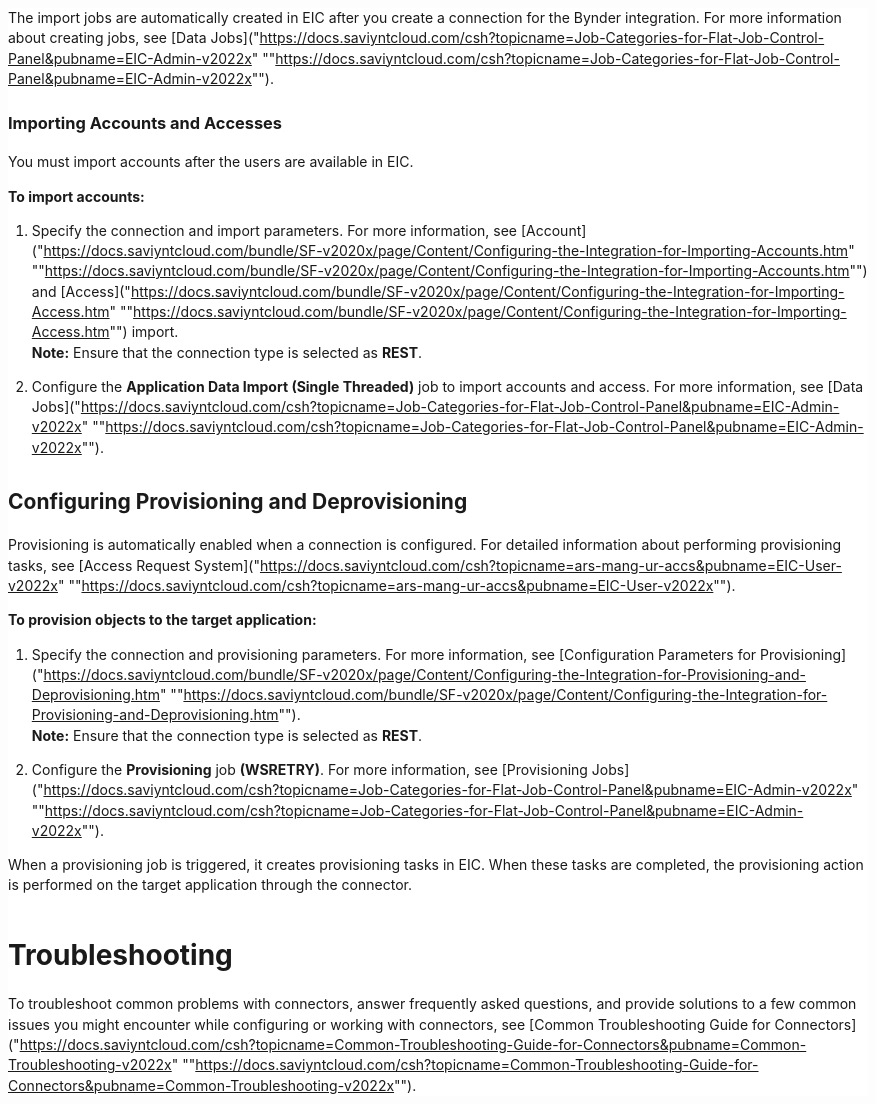 
The import jobs are automatically created in EIC after you create a connection for the Bynder integration. For more information about creating jobs, see [Data Jobs]("https://docs.saviyntcloud.com/csh?topicname=Job-Categories-for-Flat-Job-Control-Panel&pubname=EIC-Admin-v2022x" ""https://docs.saviyntcloud.com/csh?topicname=Job-Categories-for-Flat-Job-Control-Panel&pubname=EIC-Admin-v2022x"").

### **Importing Accounts and Accesses**

You must import accounts after the users are available in EIC.

**To import accounts:** 

1.  Specify the connection and import parameters. For more information, see [Account]("https://docs.saviyntcloud.com/bundle/SF-v2020x/page/Content/Configuring-the-Integration-for-Importing-Accounts.htm" ""https://docs.saviyntcloud.com/bundle/SF-v2020x/page/Content/Configuring-the-Integration-for-Importing-Accounts.htm"") and [Access]("https://docs.saviyntcloud.com/bundle/SF-v2020x/page/Content/Configuring-the-Integration-for-Importing-Access.htm" ""https://docs.saviyntcloud.com/bundle/SF-v2020x/page/Content/Configuring-the-Integration-for-Importing-Access.htm"") import.  
    **Note:** Ensure that the connection type is selected as **REST**.
    
2.  Configure the **Application Data Import (Single Threaded)** job to import accounts and access. For more information, see [Data Jobs]("https://docs.saviyntcloud.com/csh?topicname=Job-Categories-for-Flat-Job-Control-Panel&pubname=EIC-Admin-v2022x" ""https://docs.saviyntcloud.com/csh?topicname=Job-Categories-for-Flat-Job-Control-Panel&pubname=EIC-Admin-v2022x"").
    

Configuring Provisioning and Deprovisioning
-------------------------------------------

Provisioning is automatically enabled when a connection is configured. For detailed information about performing provisioning tasks, see [Access Request System]("https://docs.saviyntcloud.com/csh?topicname=ars-mang-ur-accs&pubname=EIC-User-v2022x" ""https://docs.saviyntcloud.com/csh?topicname=ars-mang-ur-accs&pubname=EIC-User-v2022x"").

**To provision objects to the target application:**

1.  Specify the connection and provisioning parameters. For more information, see [Configuration Parameters for Provisioning]("https://docs.saviyntcloud.com/bundle/SF-v2020x/page/Content/Configuring-the-Integration-for-Provisioning-and-Deprovisioning.htm" ""https://docs.saviyntcloud.com/bundle/SF-v2020x/page/Content/Configuring-the-Integration-for-Provisioning-and-Deprovisioning.htm"").  
    **Note:** Ensure that the connection type is selected as **REST**.
    
2.  Configure the **Provisioning** job **(WSRETRY)**. For more information, see [Provisioning Jobs]("https://docs.saviyntcloud.com/csh?topicname=Job-Categories-for-Flat-Job-Control-Panel&pubname=EIC-Admin-v2022x" ""https://docs.saviyntcloud.com/csh?topicname=Job-Categories-for-Flat-Job-Control-Panel&pubname=EIC-Admin-v2022x"").
    

When a provisioning job is triggered, it creates provisioning tasks in EIC. When these tasks are completed, the provisioning action is performed on the target application through the connector.

Troubleshooting
===============

To troubleshoot common problems with connectors, answer frequently asked questions, and provide solutions to a few common issues you might encounter while configuring or working with connectors, see [Common Troubleshooting Guide for Connectors]("https://docs.saviyntcloud.com/csh?topicname=Common-Troubleshooting-Guide-for-Connectors&pubname=Common-Troubleshooting-v2022x" ""https://docs.saviyntcloud.com/csh?topicname=Common-Troubleshooting-Guide-for-Connectors&pubname=Common-Troubleshooting-v2022x"").
